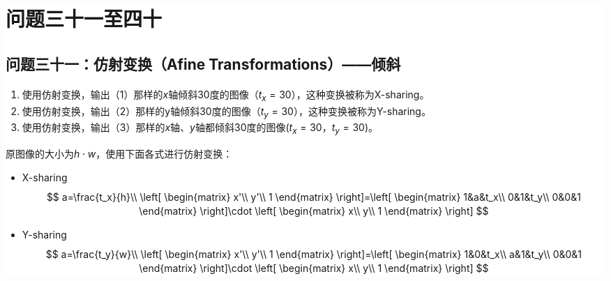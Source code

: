 # 问题三十一至四十

## 问题三十一：仿射变换（Afine Transformations）——倾斜

1. 使用仿射变换，输出（1）那样的$x$轴倾斜$30$度的图像（$t_x=30$），这种变换被称为X-sharing。
2. 使用仿射变换，输出（2）那样的y轴倾斜$30$度的图像（$t_y=30$），这种变换被称为Y-sharing。
3. 使用仿射变换，输出（3）那样的$x$轴、$y$轴都倾斜$30$度的图像($t_x = 30$，$t_y = 30$)。

原图像的大小为$h\cdot w$，使用下面各式进行仿射变换：

* X-sharing
  $$
  a=\frac{t_x}{h}\\
  \left[
  \begin{matrix}
  x'\\
  y'\\
  1
  \end{matrix}
  \right]=\left[
  \begin{matrix}
  1&a&t_x\\
  0&1&t_y\\
  0&0&1
  \end{matrix}
  \right]\cdot
  \left[
  \begin{matrix}
  x\\
  y\\
  1
  \end{matrix}
  \right]
  $$

* Y-sharing
  $$
  a=\frac{t_y}{w}\\
  \left[
  \begin{matrix}
  x'\\
  y'\\
  1
  \end{matrix}
  \right]=\left[
  \begin{matrix}
  1&0&t_x\\
  a&1&t_y\\
  0&0&1
  \end{matrix}
  \right]\cdot
  \left[
  \begin{matrix}
  x\\
  y\\
  1
  \end{matrix}
  \right]
  $$
